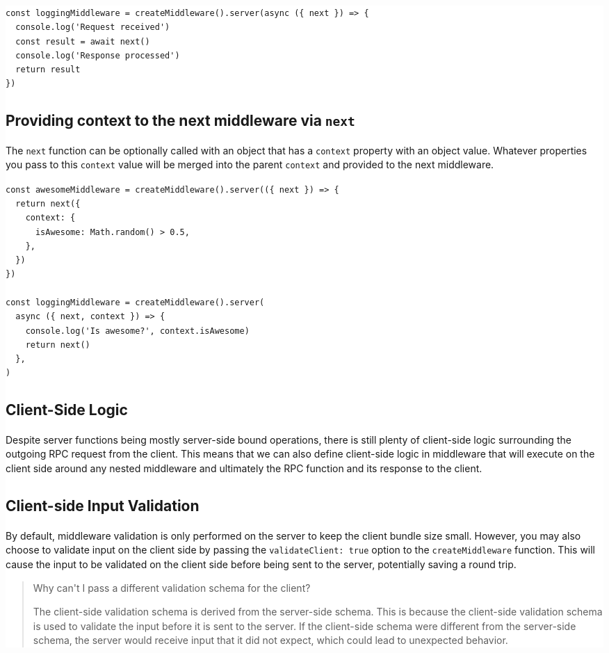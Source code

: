 ```tsx
const loggingMiddleware = createMiddleware().server(async ({ next }) => {
  console.log('Request received')
  const result = await next()
  console.log('Response processed')
  return result
})
```

## Providing context to the next middleware via `next`

The `next` function can be optionally called with an object that has a `context` property with an object value. Whatever properties you pass to this `context` value will be merged into the parent `context` and provided to the next middleware.

```tsx
const awesomeMiddleware = createMiddleware().server(({ next }) => {
  return next({
    context: {
      isAwesome: Math.random() > 0.5,
    },
  })
})

const loggingMiddleware = createMiddleware().server(
  async ({ next, context }) => {
    console.log('Is awesome?', context.isAwesome)
    return next()
  },
)
```

## Client-Side Logic

Despite server functions being mostly server-side bound operations, there is still plenty of client-side logic surrounding the outgoing RPC request from the client. This means that we can also define client-side logic in middleware that will execute on the client side around any nested middleware and ultimately the RPC function and its response to the client.

## Client-side Input Validation

By default, middleware validation is only performed on the server to keep the client bundle size small. However, you may also choose to validate input on the client side by passing the `validateClient: true` option to the `createMiddleware` function. This will cause the input to be validated on the client side before being sent to the server, potentially saving a round trip.

> Why can't I pass a different validation schema for the client?
>
> The client-side validation schema is derived from the server-side schema. This is because the client-side validation schema is used to validate the input before it is sent to the server. If the client-side schema were different from the server-side schema, the server would receive input that it did not expect, which could lead to unexpected behavior.
